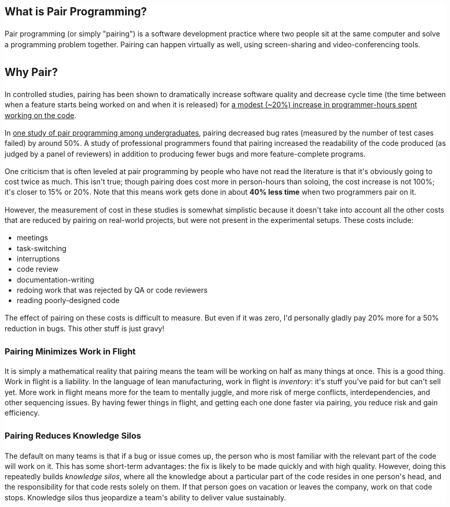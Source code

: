 ## What is Pair Programming?

Pair programming (or simply "pairing") is a software development practice where two people sit at the same computer and solve a programming problem together. Pairing can happen virtually as well, using screen-sharing and video-conferencing tools.

## Why Pair?

In controlled studies, pairing has been shown to dramatically increase software quality and decrease cycle time (the time between when a feature starts being worked on and when it is released) for [a modest (~20%) increase in programmer-hours spent working on the code](https://collaboration.csc.ncsu.edu/laurie/Papers/XPSardinia.PDF).

In [one study of pair programming among undergraduates](https://collaboration.csc.ncsu.edu/laurie/Papers/ieeeSoftware.PDF), pairing decreased bug rates (measured by the number of test cases failed) by around 50%. A study of professional programmers found that pairing increased the readability of the code produced (as judged by a panel of reviewers) in addition to producing fewer bugs and more feature-complete programs.

One criticism that is often leveled at pair programming by people who have not read the literature is that it's obviously going to cost twice as much. This isn't true; though pairing does cost more in person-hours than soloing, the cost increase is not 100%; it's closer to 15% or 20%. Note that this means work gets done in about **40% less time** when two programmers pair on it.

However, the measurement of cost in these studies is somewhat simplistic because it doesn't take into account all the other costs that are reduced by pairing on real-world projects, but were not present in the experimental setups. These costs include:

- meetings
- task-switching
- interruptions
- code review
- documentation-writing
- redoing work that was rejected by QA or code reviewers
- reading poorly-designed code

The effect of pairing on these costs is difficult to measure. But even if it was zero, I'd personally gladly pay 20% more for a 50% reduction in bugs. This other stuff is just gravy!

### Pairing Minimizes Work in Flight

It is simply a mathematical reality that pairing means the team will be working on half as many things at once. This is a good thing. Work in flight is a liability. In the language of lean manufacturing, work in flight is _inventory_: it's stuff you've paid for but can't sell yet. More work in flight means more for the team to mentally juggle, and more risk of merge conflicts, interdependencies, and other sequencing issues. By having fewer things in flight, and getting each one done faster via pairing, you reduce risk and gain efficiency.

### Pairing Reduces Knowledge Silos

The default on many teams is that if a bug or issue comes up, the person who is most familiar with the relevant part of the code will work on it. This has some short-term advantages: the fix is likely to be made quickly and with high quality. However, doing this repeatedly builds _knowledge silos_, where all the knowledge about a particular part of the code resides in one person's head, and the responsibility for that code rests solely on them. If that person goes on vacation or leaves the company, work on that code stops. Knowledge silos thus jeopardize a team's ability to deliver value sustainably.
